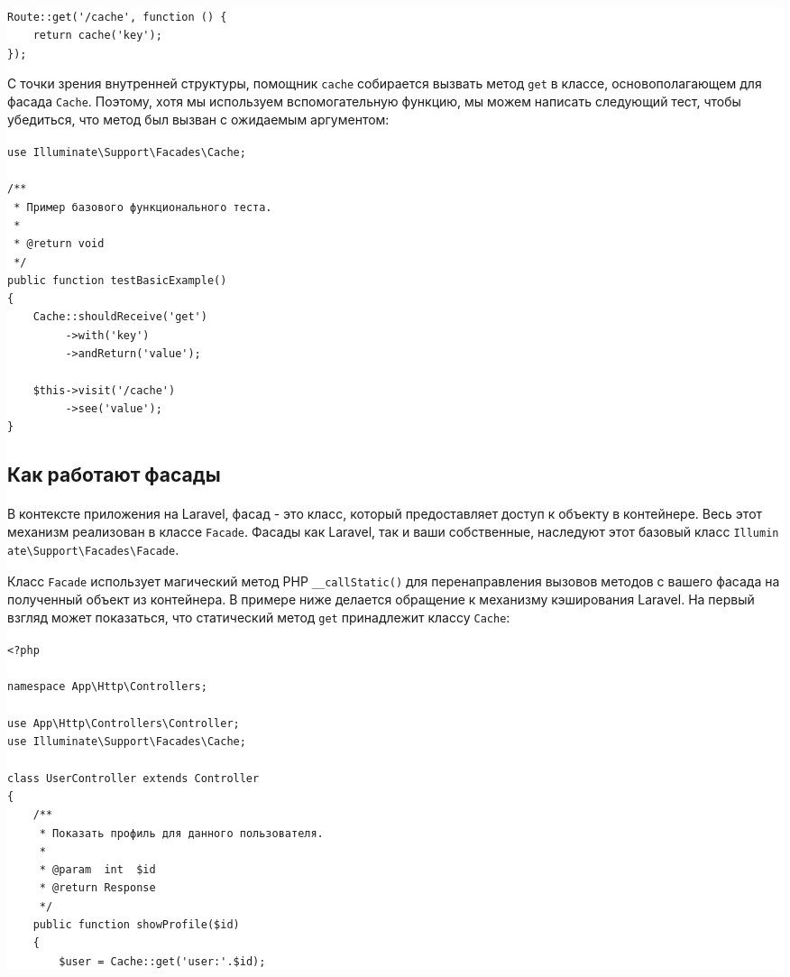    Route::get('/cache', function () {
        return cache('key');
    });

С точки зрения внутренней структуры, помощник `cache` собирается вызвать метод `get` в классе, основополагающем для фасада `Cache`. Поэтому, хотя мы используем вспомогательную функцию, мы можем написать следующий тест, чтобы убедиться, что метод был вызван с ожидаемым аргументом:

    use Illuminate\Support\Facades\Cache;

    /**
     * Пример базового функционального теста.
     *
     * @return void
     */
    public function testBasicExample()
    {
        Cache::shouldReceive('get')
             ->with('key')
             ->andReturn('value');

        $this->visit('/cache')
             ->see('value');
    }

<a name="how-facades-work"></a>
## Как работают фасады

В контексте приложения на Laravel, фасад - это класс, который предоставляет доступ к объекту в контейнере. Весь этот механизм реализован в классе `Facade`. Фасады как Laravel, так и ваши собственные, наследуют этот базовый класс `Illuminate\Support\Facades\Facade`.

Класс `Facade` использует магический метод PHP `__callStatic()` для перенаправления вызовов методов с вашего фасада на полученный объект из контейнера. В примере ниже делается обращение к механизму кэширования Laravel. На первый взгляд может показаться, что статический метод `get` принадлежит классу `Cache`:

    <?php

    namespace App\Http\Controllers;

    use App\Http\Controllers\Controller;
    use Illuminate\Support\Facades\Cache;

    class UserController extends Controller
    {
        /**
         * Показать профиль для данного пользователя.
         *
         * @param  int  $id
         * @return Response
         */
        public function showProfile($id)
        {
            $user = Cache::get('user:'.$id);
